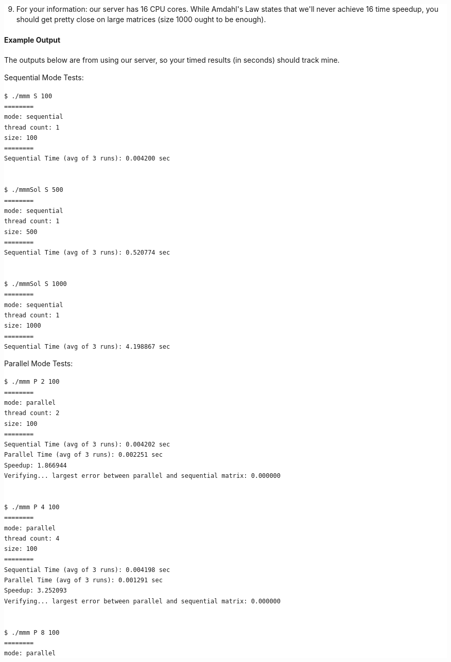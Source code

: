 9. For your information: our server has 16 CPU cores. While Amdahl's Law states that we'll never achieve 16 time speedup, you should get pretty close on large matrices (size 1000 ought to be enough).

#### Example Output

The outputs below are from using our server, so your timed results (in seconds) should track mine. 


Sequential Mode Tests:
```
$ ./mmm S 100
========
mode: sequential
thread count: 1
size: 100
========
Sequential Time (avg of 3 runs): 0.004200 sec


$ ./mmmSol S 500
========
mode: sequential
thread count: 1
size: 500
========
Sequential Time (avg of 3 runs): 0.520774 sec


$ ./mmmSol S 1000
========
mode: sequential
thread count: 1
size: 1000
========
Sequential Time (avg of 3 runs): 4.198867 sec
```

Parallel Mode Tests:
```
$ ./mmm P 2 100
========
mode: parallel
thread count: 2
size: 100
========
Sequential Time (avg of 3 runs): 0.004202 sec
Parallel Time (avg of 3 runs): 0.002251 sec
Speedup: 1.866944
Verifying... largest error between parallel and sequential matrix: 0.000000


$ ./mmm P 4 100
========
mode: parallel
thread count: 4
size: 100
========
Sequential Time (avg of 3 runs): 0.004198 sec
Parallel Time (avg of 3 runs): 0.001291 sec
Speedup: 3.252093
Verifying... largest error between parallel and sequential matrix: 0.000000


$ ./mmm P 8 100
========
mode: parallel
```
